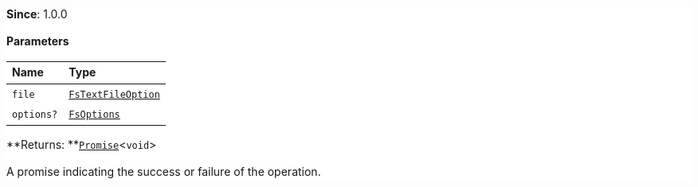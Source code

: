 **Since**: 1.0.0

**Parameters**

| Name       | Type                                         |
|:---------- |:-------------------------------------------- |
| `file`     | [`FsTextFileOption`](fs.md#fstextfileoption) |
| `options?` | [`FsOptions`](fs.md#fsoptions)               |

**Returns: **[`Promise`](https://developer.mozilla.org/en-US/docs/Web/JavaScript/Reference/Global_Objects/Promise)<`void`\>

A promise indicating the success or failure of the operation.
